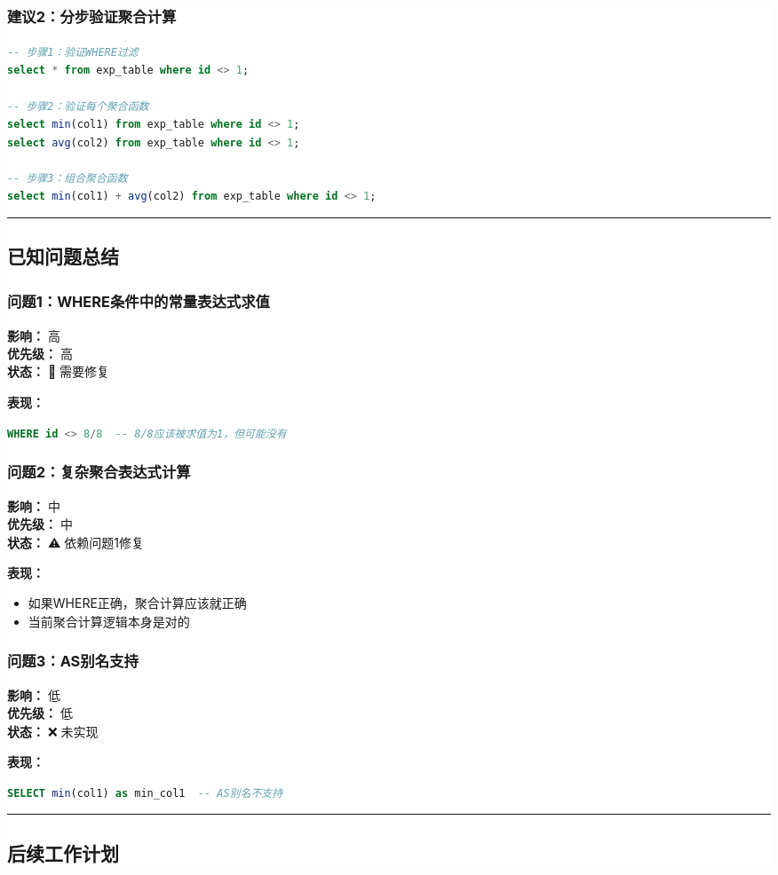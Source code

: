 ### 建议2：分步验证聚合计算

```sql
-- 步骤1：验证WHERE过滤
select * from exp_table where id <> 1;

-- 步骤2：验证每个聚合函数
select min(col1) from exp_table where id <> 1;
select avg(col2) from exp_table where id <> 1;

-- 步骤3：组合聚合函数
select min(col1) + avg(col2) from exp_table where id <> 1;
```

---

## 已知问题总结

### 问题1：WHERE条件中的常量表达式求值

**影响：** 高  
**优先级：** 高  
**状态：** 🔴 需要修复

**表现：**
```sql
WHERE id <> 8/8  -- 8/8应该被求值为1，但可能没有
```

### 问题2：复杂聚合表达式计算

**影响：** 中  
**优先级：** 中  
**状态：** ⚠️ 依赖问题1修复

**表现：**
- 如果WHERE正确，聚合计算应该就正确
- 当前聚合计算逻辑本身是对的

### 问题3：AS别名支持

**影响：** 低  
**优先级：** 低  
**状态：** ❌ 未实现

**表现：**
```sql
SELECT min(col1) as min_col1  -- AS别名不支持
```

---

## 后续工作计划
